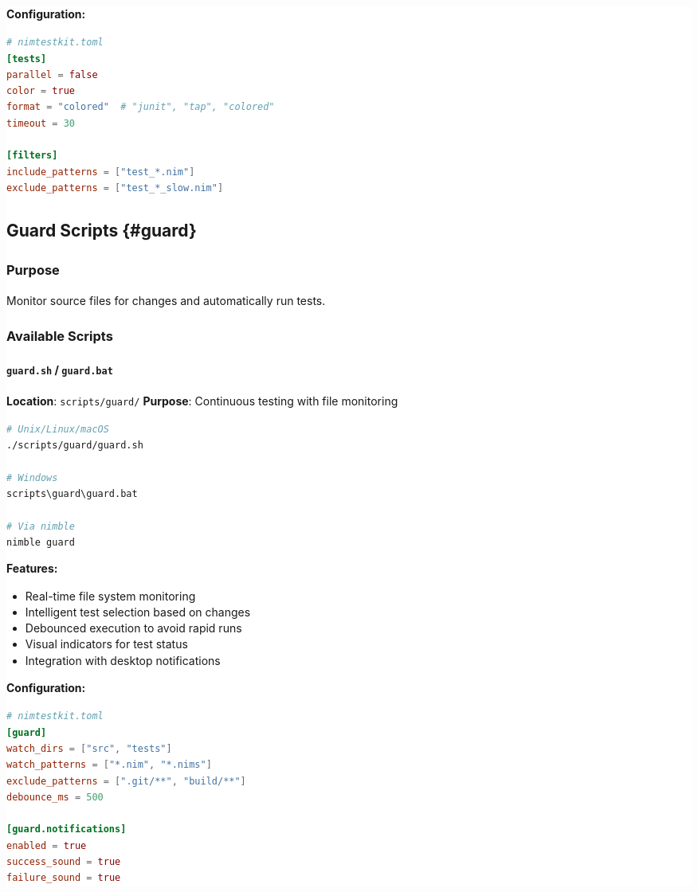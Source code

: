 **Configuration:**
```toml
# nimtestkit.toml
[tests]
parallel = false
color = true
format = "colored"  # "junit", "tap", "colored"
timeout = 30

[filters]
include_patterns = ["test_*.nim"]
exclude_patterns = ["test_*_slow.nim"]
```

## Guard Scripts {#guard}

### Purpose
Monitor source files for changes and automatically run tests.

### Available Scripts

#### `guard.sh` / `guard.bat`
**Location**: `scripts/guard/`
**Purpose**: Continuous testing with file monitoring

```bash
# Unix/Linux/macOS
./scripts/guard/guard.sh

# Windows
scripts\guard\guard.bat

# Via nimble
nimble guard
```

**Features:**
- Real-time file system monitoring
- Intelligent test selection based on changes
- Debounced execution to avoid rapid runs
- Visual indicators for test status
- Integration with desktop notifications

**Configuration:**
```toml
# nimtestkit.toml
[guard]
watch_dirs = ["src", "tests"]
watch_patterns = ["*.nim", "*.nims"]
exclude_patterns = [".git/**", "build/**"]
debounce_ms = 500

[guard.notifications]
enabled = true
success_sound = true
failure_sound = true
```
